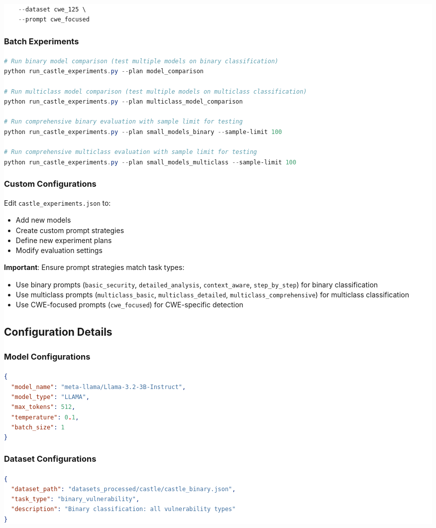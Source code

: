 ```powershell
    --dataset cwe_125 \
    --prompt cwe_focused
```

### Batch Experiments

```powershell
# Run binary model comparison (test multiple models on binary classification)
python run_castle_experiments.py --plan model_comparison

# Run multiclass model comparison (test multiple models on multiclass classification)
python run_castle_experiments.py --plan multiclass_model_comparison

# Run comprehensive binary evaluation with sample limit for testing
python run_castle_experiments.py --plan small_models_binary --sample-limit 100

# Run comprehensive multiclass evaluation with sample limit for testing
python run_castle_experiments.py --plan small_models_multiclass --sample-limit 100
```

### Custom Configurations

Edit `castle_experiments.json` to:
- Add new models
- Create custom prompt strategies
- Define new experiment plans
- Modify evaluation settings

**Important**: Ensure prompt strategies match task types:
- Use binary prompts (`basic_security`, `detailed_analysis`, `context_aware`, `step_by_step`) for binary classification
- Use multiclass prompts (`multiclass_basic`, `multiclass_detailed`, `multiclass_comprehensive`) for multiclass classification
- Use CWE-focused prompts (`cwe_focused`) for CWE-specific detection

## Configuration Details

### Model Configurations
```json
{
  "model_name": "meta-llama/Llama-3.2-3B-Instruct",
  "model_type": "LLAMA",
  "max_tokens": 512,
  "temperature": 0.1,
  "batch_size": 1
}
```

### Dataset Configurations
```json
{
  "dataset_path": "datasets_processed/castle/castle_binary.json",
  "task_type": "binary_vulnerability",
  "description": "Binary classification: all vulnerability types"
}
```
